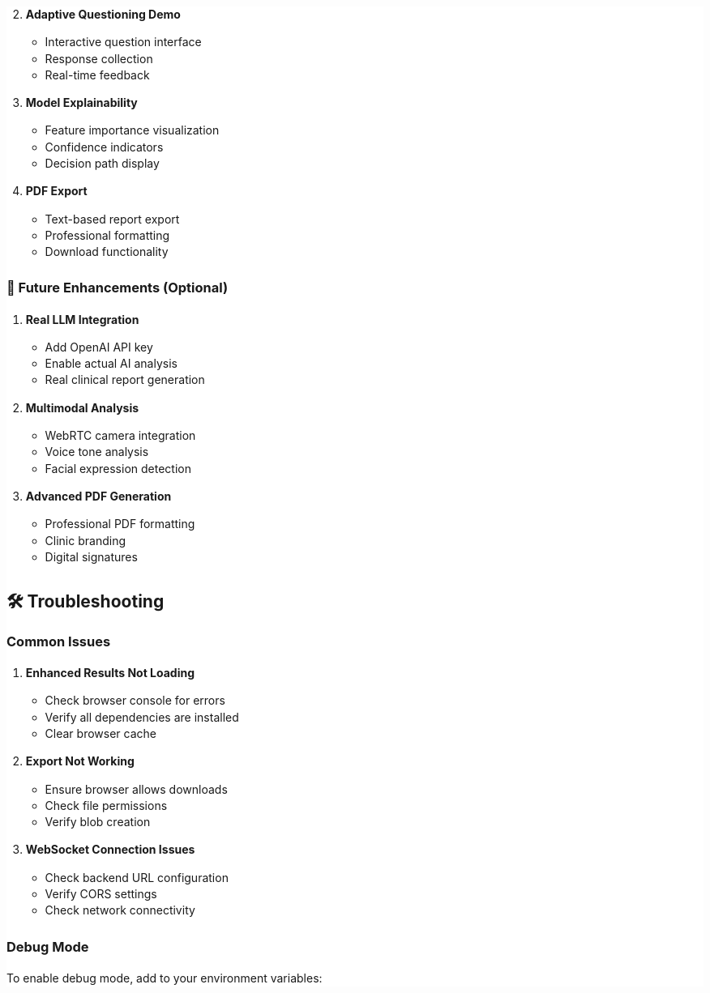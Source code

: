 2. **Adaptive Questioning Demo**
   - Interactive question interface
   - Response collection
   - Real-time feedback

3. **Model Explainability**
   - Feature importance visualization
   - Confidence indicators
   - Decision path display

4. **PDF Export**
   - Text-based report export
   - Professional formatting
   - Download functionality

### 🔄 Future Enhancements (Optional)

1. **Real LLM Integration**
   - Add OpenAI API key
   - Enable actual AI analysis
   - Real clinical report generation

2. **Multimodal Analysis**
   - WebRTC camera integration
   - Voice tone analysis
   - Facial expression detection

3. **Advanced PDF Generation**
   - Professional PDF formatting
   - Clinic branding
   - Digital signatures

## 🛠️ Troubleshooting

### Common Issues

1. **Enhanced Results Not Loading**
   - Check browser console for errors
   - Verify all dependencies are installed
   - Clear browser cache

2. **Export Not Working**
   - Ensure browser allows downloads
   - Check file permissions
   - Verify blob creation

3. **WebSocket Connection Issues**
   - Check backend URL configuration
   - Verify CORS settings
   - Check network connectivity

### Debug Mode

To enable debug mode, add to your environment variables:
